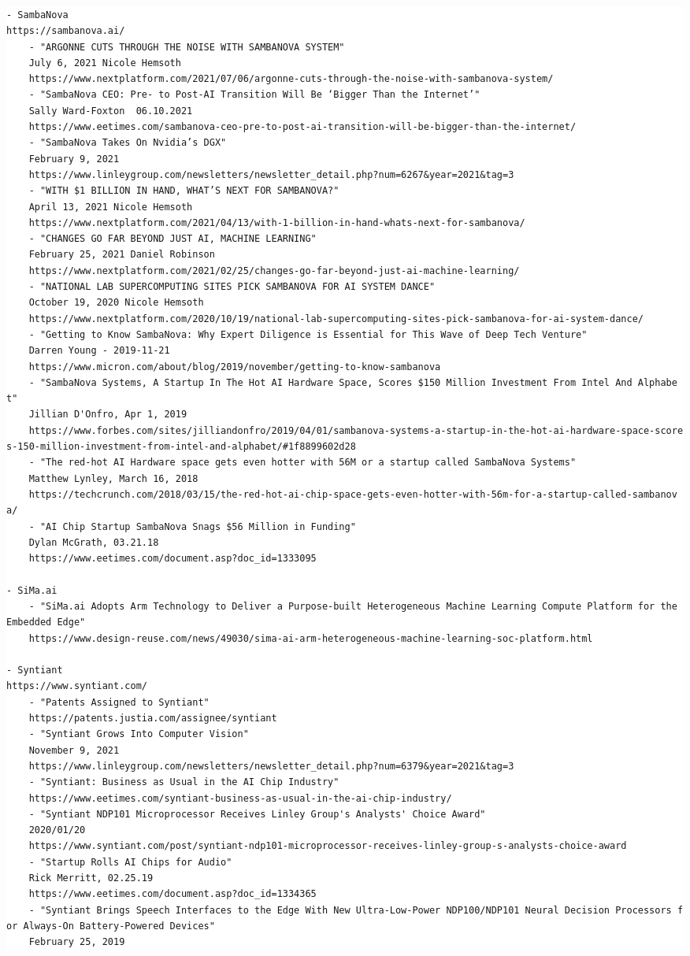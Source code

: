     - SambaNova
    https://sambanova.ai/
        - "ARGONNE CUTS THROUGH THE NOISE WITH SAMBANOVA SYSTEM"
        July 6, 2021 Nicole Hemsoth
        https://www.nextplatform.com/2021/07/06/argonne-cuts-through-the-noise-with-sambanova-system/
        - "SambaNova CEO: Pre- to Post-AI Transition Will Be ‘Bigger Than the Internet’"
        Sally Ward-Foxton  06.10.2021
        https://www.eetimes.com/sambanova-ceo-pre-to-post-ai-transition-will-be-bigger-than-the-internet/
        - "SambaNova Takes On Nvidia’s DGX"
        February 9, 2021
        https://www.linleygroup.com/newsletters/newsletter_detail.php?num=6267&year=2021&tag=3
        - "WITH $1 BILLION IN HAND, WHAT’S NEXT FOR SAMBANOVA?"
        April 13, 2021 Nicole Hemsoth
        https://www.nextplatform.com/2021/04/13/with-1-billion-in-hand-whats-next-for-sambanova/
        - "CHANGES GO FAR BEYOND JUST AI, MACHINE LEARNING"
        February 25, 2021 Daniel Robinson
        https://www.nextplatform.com/2021/02/25/changes-go-far-beyond-just-ai-machine-learning/
        - "NATIONAL LAB SUPERCOMPUTING SITES PICK SAMBANOVA FOR AI SYSTEM DANCE"
        October 19, 2020 Nicole Hemsoth
        https://www.nextplatform.com/2020/10/19/national-lab-supercomputing-sites-pick-sambanova-for-ai-system-dance/
        - "Getting to Know SambaNova: Why Expert Diligence is Essential for This Wave of Deep Tech Venture"
        Darren Young - 2019-11-21
        https://www.micron.com/about/blog/2019/november/getting-to-know-sambanova
        - "SambaNova Systems, A Startup In The Hot AI Hardware Space, Scores $150 Million Investment From Intel And Alphabet"
        Jillian D'Onfro, Apr 1, 2019
        https://www.forbes.com/sites/jilliandonfro/2019/04/01/sambanova-systems-a-startup-in-the-hot-ai-hardware-space-scores-150-million-investment-from-intel-and-alphabet/#1f8899602d28
        - "The red-hot AI Hardware space gets even hotter with 56M or a startup called SambaNova Systems"
        Matthew Lynley, March 16, 2018
        https://techcrunch.com/2018/03/15/the-red-hot-ai-chip-space-gets-even-hotter-with-56m-for-a-startup-called-sambanova/
        - "AI Chip Startup SambaNova Snags $56 Million in Funding"
        Dylan McGrath, 03.21.18
        https://www.eetimes.com/document.asp?doc_id=1333095

    - SiMa.ai
        - "SiMa.ai Adopts Arm Technology to Deliver a Purpose-built Heterogeneous Machine Learning Compute Platform for the Embedded Edge"
        https://www.design-reuse.com/news/49030/sima-ai-arm-heterogeneous-machine-learning-soc-platform.html

    - Syntiant
    https://www.syntiant.com/
        - "Patents Assigned to Syntiant"
        https://patents.justia.com/assignee/syntiant
        - "Syntiant Grows Into Computer Vision"
        November 9, 2021
        https://www.linleygroup.com/newsletters/newsletter_detail.php?num=6379&year=2021&tag=3
        - "Syntiant: Business as Usual in the AI Chip Industry"
        https://www.eetimes.com/syntiant-business-as-usual-in-the-ai-chip-industry/
        - "Syntiant NDP101 Microprocessor Receives Linley Group's Analysts' Choice Award"
        2020/01/20
        https://www.syntiant.com/post/syntiant-ndp101-microprocessor-receives-linley-group-s-analysts-choice-award
        - "Startup Rolls AI Chips for Audio"
        Rick Merritt, 02.25.19
        https://www.eetimes.com/document.asp?doc_id=1334365
        - "Syntiant Brings Speech Interfaces to the Edge With New Ultra-Low-Power NDP100/NDP101 Neural Decision Processors for Always-On Battery-Powered Devices"
        February 25, 2019